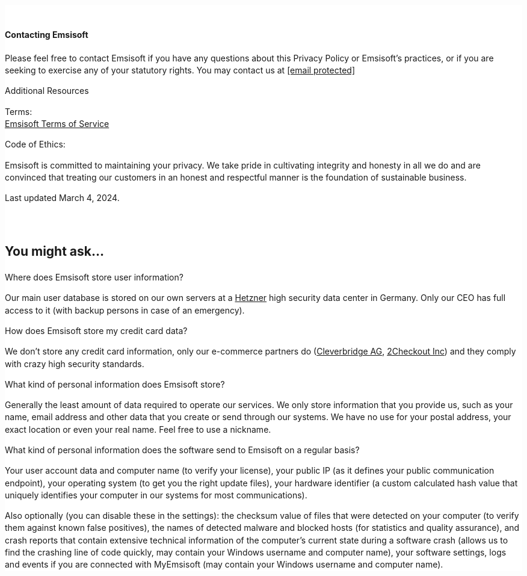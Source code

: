  

#### Contacting Emsisoft

Please feel free to contact Emsisoft if you have any questions about this Privacy Policy or Emsisoft’s practices, or if you are seeking to exercise any of your statutory rights. You may contact us at [\[email protected\]](https://www.emsisoft.com/cdn-cgi/l/email-protection)

Additional Resources

Terms:  
[Emsisoft Terms of Service](https://www.emsisoft.com/en/company/terms/)

Code of Ethics:

Emsisoft is committed to maintaining your privacy. We take pride in cultivating integrity and honesty in all we do and are convinced that treating our customers in an honest and respectful manner is the foundation of sustainable business.

Last updated March 4, 2024.

 

You might ask…
--------------

Where does Emsisoft store user information?

Our main user database is stored on our own servers at a [Hetzner](https://www.hetzner.com/) high security data center in Germany. Only our CEO has full access to it (with backup persons in case of an emergency).

How does Emsisoft store my credit card data?

We don’t store any credit card information, only our e-commerce partners do ([Cleverbridge AG](https://www.cleverbridge.com/), [2Checkout Inc](https://www.2checkout.com/)) and they comply with crazy high security standards.

What kind of personal information does Emsisoft store?

Generally the least amount of data required to operate our services. We only store information that you provide us, such as your name, email address and other data that you create or send through our systems. We have no use for your postal address, your exact location or even your real name. Feel free to use a nickname.

What kind of personal information does the software send to Emsisoft on a regular basis?

Your user account data and computer name (to verify your license), your public IP (as it defines your public communication endpoint), your operating system (to get you the right update files), your hardware identifier (a custom calculated hash value that uniquely identifies your computer in our systems for most communications).  
  
Also optionally (you can disable these in the settings): the checksum value of files that were detected on your computer (to verify them against known false positives), the names of detected malware and blocked hosts (for statistics and quality assurance), and crash reports that contain extensive technical information of the computer’s current state during a software crash (allows us to find the crashing line of code quickly, may contain your Windows username and computer name), your software settings, logs and events if you are connected with MyEmsisoft (may contain your Windows username and computer name).
